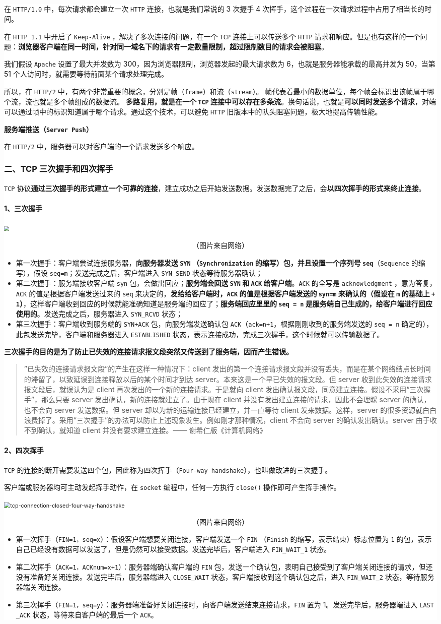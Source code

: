 在 `HTTP/1.0` 中，每次请求都会建立一次 `HTTP` 连接，也就是我们常说的 3 次握手 4 次挥手，这个过程在一次请求过程中占用了相当长的时间。

在 `HTTP 1.1` 中开启了 `Keep-Alive` ，解决了多次连接的问题，在一个 `TCP` 连接上可以传送多个 `HTTP` 请求和响应。但是也有这样的一个问题：**浏览器客户端在同一时间，针对同一域名下的请求有一定数量限制，超过限制数目的请求会被阻塞**。

我们假设 `Apache` 设置了最大并发数为 300，因为浏览器限制，浏览器发起的最大请求数为 6，也就是服务器能承载的最高并发为 50，当第 51 个人访问时，就需要等待前面某个请求处理完成。

所以，在 `HTTP/2` 中，有两个非常重要的概念，分别是帧（`frame`）和流（`stream`）。 帧代表着最小的数据单位，每个帧会标识出该帧属于哪个流，流也就是多个帧组成的数据流。 **多路复用，就是在一个 `TCP` 连接中可以存在多条流**。换句话说，也就是**可以同时发送多个请求**，对端可以通过帧中的标识知道属于哪个请求。通过这个技术，可以避免 `HTTP` 旧版本中的队头阻塞问题，极大地提高传输性能。

**服务端推送（`Server Push`）**

在 `HTTP/2` 中，服务器可以对客户端的一个请求发送多个响应。

### 二、TCP 三次握手和四次挥手

`TCP` 协议**通过三次握手的形式建立一个可靠的连接**，建立成功之后开始发送数据。发送数据完了之后，会**以四次挥手的形式来终止连接**。

#### 1、三次握手

<img src="https://deepspace.coding.net/p/personal-blog/d/ImageHosting/git/raw/master/FrontEnd/what-is-a-tcp-3-way-handshake-process-three-way-handshaking-establishing-connection.jpg" style="zoom: 60%;" />

<p align='center'>（图片来自网络）</p>

- 第一次握手：客户端尝试连接服务器，**向服务器发送 `SYN` （`Synchronization` 的缩写）包，并且设置一个序列号 `seq`**（`Sequence` 的缩写），假设 `seq=m`；发送完成之后，客户端进入 `SYN_SEND` 状态等待服务器确认；
- 第二次握手：服务端接收客户端 `syn` 包，会做出回应；**服务端会回送 `SYN` 和 `ACK` 给客户端**。`ACK` 的全写是 `acknowledgment` ，意为答复，`ACK` 的值是根据客户端发送过来的 `seq` 来决定的，**发给给客户端时，`ACK` 的值是根据客户端发送的 `syn=m` 来确认的（假设在 `m` 的基础上 `+1`）**，这样客户端收到回应的时候就能准确知道是服务端的回应了；**服务端回应里里的 `seq = n` 是服务端自己生成的，给客户端进行回应使用的**。发送完成之后，服务器进入 `SYN_RCVD` 状态；
- 第三次握手：客户端收到服务端的 `SYN+ACK` 包，向服务端发送确认包 `ACK`（`ack=n+1`，根据刚刚收到的服务端发送的 `seq = n` 确定的），此包发送完毕，客户端和服务器进入 `ESTABLISHED` 状态，表示连接成功，完成三次握手，这个时候就可以传输数据了。

**三次握手的目的是为了防止已失效的连接请求报文段突然又传送到了服务端，因而产生错误。**

> ”已失效的连接请求报文段”的产生在这样一种情况下：client 发出的第一个连接请求报文段并没有丢失，而是在某个网络结点长时间的滞留了，以致延误到连接释放以后的某个时间才到达 server。本来这是一个早已失效的报文段。但 server 收到此失效的连接请求报文段后，就误认为是 client 再次发出的一个新的连接请求。于是就向 client 发出确认报文段，同意建立连接。假设不采用“三次握手”，那么只要 server 发出确认，新的连接就建立了。由于现在 client 并没有发出建立连接的请求，因此不会理睬 server 的确认，也不会向 server 发送数据。但 server 却以为新的运输连接已经建立，并一直等待 client 发来数据。这样，server 的很多资源就白白浪费掉了。采用“三次握手”的办法可以防止上述现象发生。例如刚才那种情况，client 不会向 server 的确认发出确认。server 由于收不到确认，就知道 client 并没有要求建立连接。—— 谢希仁版《计算机网络》

#### 2、四次挥手

`TCP` 的连接的断开需要发送四个包，因此称为四次挥手（`Four-way handshake`），也叫做改进的三次握手。

客户端或服务器均可主动发起挥手动作，在 `socket` 编程中，任何一方执行 `close()` 操作即可产生挥手操作。

<img src="https://deepspace.coding.net/p/personal-blog/d/ImageHosting/git/raw/master/FrontEnd/tcp-connection-closed-four-way-handshake.png" alt="tcp-connection-closed-four-way-handshake" style="zoom:77%;" />

<p align='center'>（图片来自网络）</p>

- 第一次挥手（`FIN=1，seq=x`）：假设客户端想要关闭连接，客户端发送一个 `FIN` （`Finish` 的缩写，表示结束）标志位置为 `1` 的包，表示自己已经没有数据可以发送了，但是仍然可以接受数据。发送完毕后，客户端进入 `FIN_WAIT_1` 状态。

- 第二次挥手（`ACK=1，ACKnum=x+1`）：服务器端确认客户端的 `FIN` 包，发送一个确认包，表明自己接受到了客户端关闭连接的请求，但还没有准备好关闭连接。发送完毕后，服务器端进入 `CLOSE_WAIT` 状态，客户端接收到这个确认包之后，进入 `FIN_WAIT_2` 状态，等待服务器端关闭连接。

- 第三次挥手（`FIN=1，seq=y`）：服务器端准备好关闭连接时，向客户端发送结束连接请求，`FIN` 置为 1。发送完毕后，服务器端进入 `LAST_ACK` 状态，等待来自客户端的最后一个 `ACK`。
